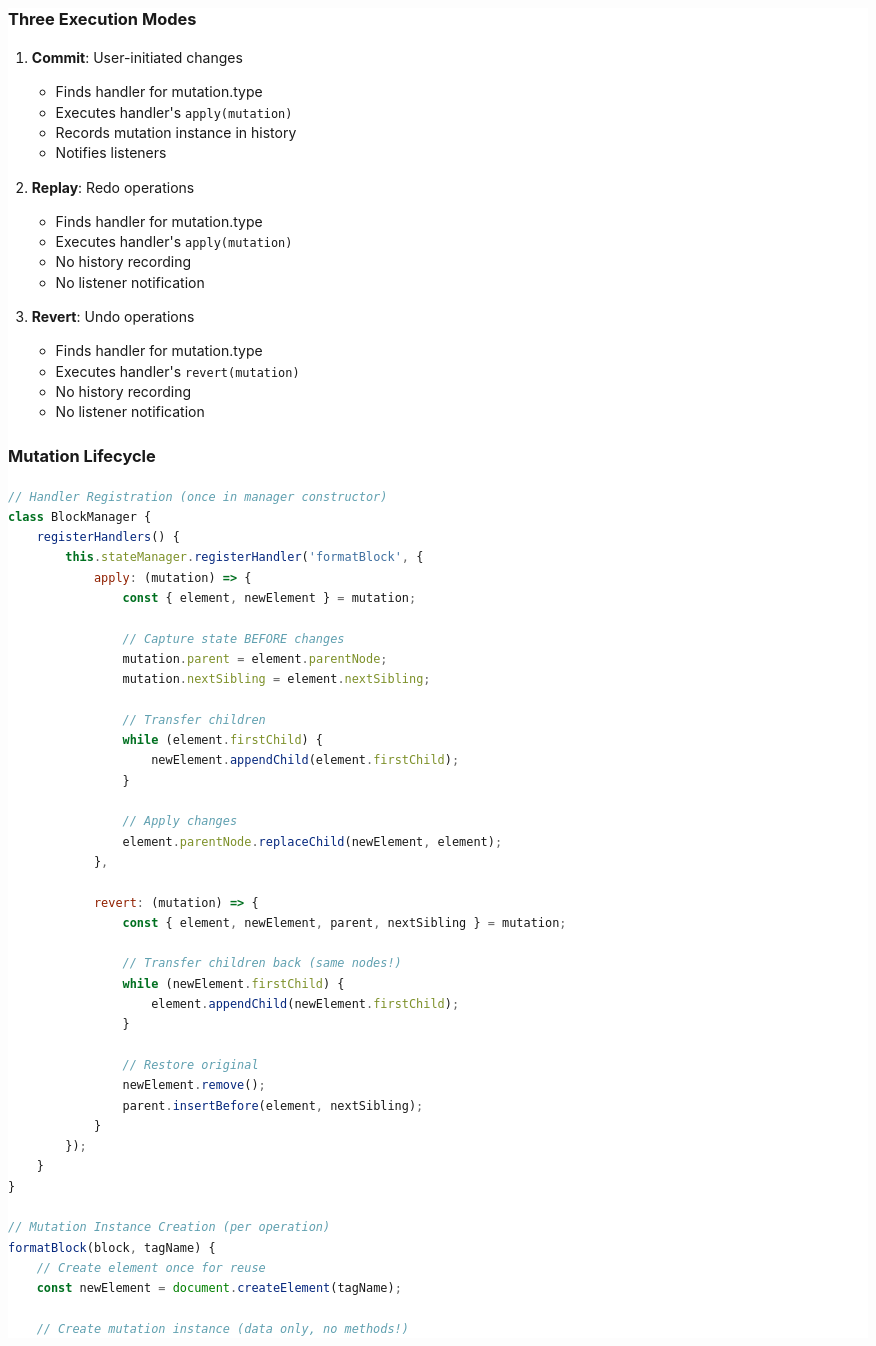 ### Three Execution Modes

1. **Commit**: User-initiated changes
   - Finds handler for mutation.type
   - Executes handler's `apply(mutation)`
   - Records mutation instance in history
   - Notifies listeners

2. **Replay**: Redo operations
   - Finds handler for mutation.type
   - Executes handler's `apply(mutation)`
   - No history recording
   - No listener notification

3. **Revert**: Undo operations
   - Finds handler for mutation.type
   - Executes handler's `revert(mutation)`
   - No history recording
   - No listener notification

### Mutation Lifecycle

```javascript
// Handler Registration (once in manager constructor)
class BlockManager {
    registerHandlers() {
        this.stateManager.registerHandler('formatBlock', {
            apply: (mutation) => {
                const { element, newElement } = mutation;
                
                // Capture state BEFORE changes
                mutation.parent = element.parentNode;
                mutation.nextSibling = element.nextSibling;
                
                // Transfer children
                while (element.firstChild) {
                    newElement.appendChild(element.firstChild);
                }
                
                // Apply changes
                element.parentNode.replaceChild(newElement, element);
            },
            
            revert: (mutation) => {
                const { element, newElement, parent, nextSibling } = mutation;
                
                // Transfer children back (same nodes!)
                while (newElement.firstChild) {
                    element.appendChild(newElement.firstChild);
                }
                
                // Restore original
                newElement.remove();
                parent.insertBefore(element, nextSibling);
            }
        });
    }
}

// Mutation Instance Creation (per operation)
formatBlock(block, tagName) {
    // Create element once for reuse
    const newElement = document.createElement(tagName);
    
    // Create mutation instance (data only, no methods!)
```